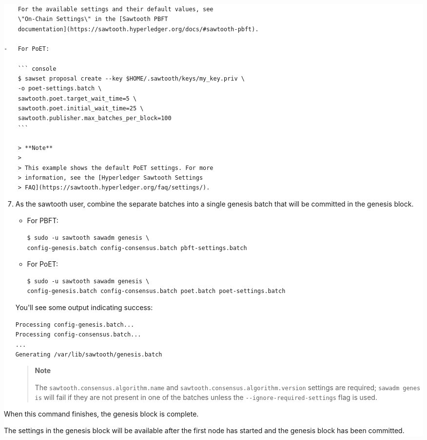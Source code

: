         For the available settings and their default values, see
        \"On-Chain Settings\" in the [Sawtooth PBFT
        documentation](https://sawtooth.hyperledger.org/docs/#sawtooth-pbft).

    -   For PoET:

        ``` console
        $ sawset proposal create --key $HOME/.sawtooth/keys/my_key.priv \
        -o poet-settings.batch \
        sawtooth.poet.target_wait_time=5 \
        sawtooth.poet.initial_wait_time=25 \
        sawtooth.publisher.max_batches_per_block=100
        ```

        > **Note**
        >
        > This example shows the default PoET settings. For more
        > information, see the [Hyperledger Sawtooth Settings
        > FAQ](https://sawtooth.hyperledger.org/faq/settings/).

7.  As the sawtooth user, combine the separate batches into a single
    genesis batch that will be committed in the genesis block.

    -   For PBFT:

        ``` console
        $ sudo -u sawtooth sawadm genesis \
        config-genesis.batch config-consensus.batch pbft-settings.batch
        ```

    -   For PoET:

        ``` console
        $ sudo -u sawtooth sawadm genesis \
        config-genesis.batch config-consensus.batch poet.batch poet-settings.batch
        ```

    You'll see some output indicating success:

    ``` console
    Processing config-genesis.batch...
    Processing config-consensus.batch...
    ...
    Generating /var/lib/sawtooth/genesis.batch
    ```

    > **Note**
    >
    > The `sawtooth.consensus.algorithm.name` and
    > `sawtooth.consensus.algorithm.version` settings are required;
    > `sawadm genesis` will fail if they are not present in one of the
    > batches unless the `--ignore-required-settings` flag is used.

When this command finishes, the genesis block is complete.

The settings in the genesis block will be available after the first node
has started and the genesis block has been committed.
